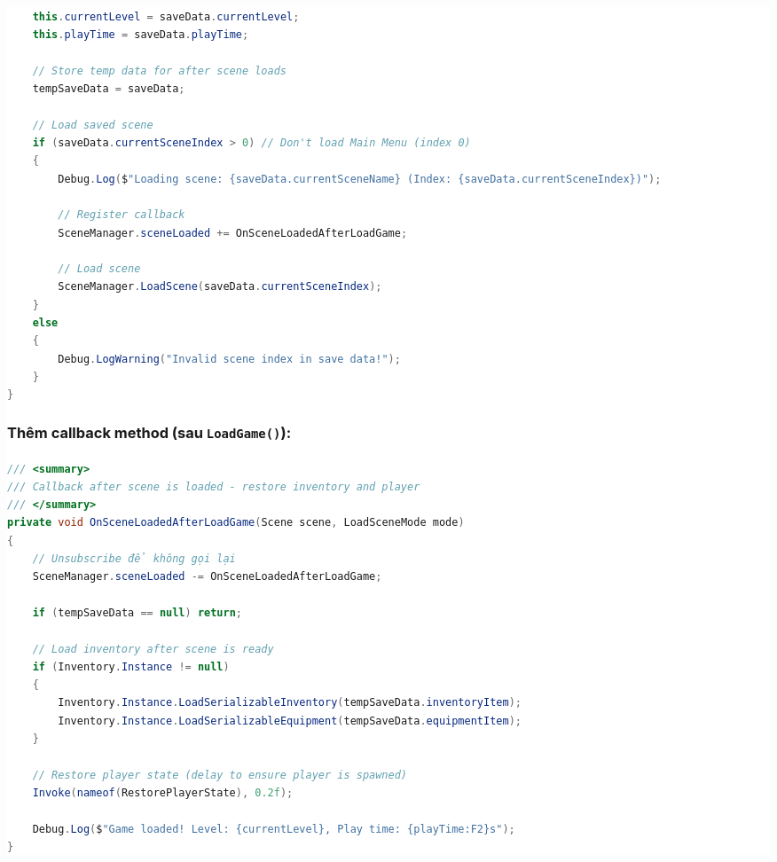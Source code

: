 ```csharp
    this.currentLevel = saveData.currentLevel;
    this.playTime = saveData.playTime;

    // Store temp data for after scene loads
    tempSaveData = saveData;

    // Load saved scene
    if (saveData.currentSceneIndex > 0) // Don't load Main Menu (index 0)
    {
        Debug.Log($"Loading scene: {saveData.currentSceneName} (Index: {saveData.currentSceneIndex})");
        
        // Register callback
        SceneManager.sceneLoaded += OnSceneLoadedAfterLoadGame;
        
        // Load scene
        SceneManager.LoadScene(saveData.currentSceneIndex);
    }
    else
    {
        Debug.LogWarning("Invalid scene index in save data!");
    }
}
```

### Thêm callback method (sau `LoadGame()`):
```csharp
/// <summary>
/// Callback after scene is loaded - restore inventory and player
/// </summary>
private void OnSceneLoadedAfterLoadGame(Scene scene, LoadSceneMode mode)
{
    // Unsubscribe để không gọi lại
    SceneManager.sceneLoaded -= OnSceneLoadedAfterLoadGame;

    if (tempSaveData == null) return;

    // Load inventory after scene is ready
    if (Inventory.Instance != null)
    {
        Inventory.Instance.LoadSerializableInventory(tempSaveData.inventoryItem);
        Inventory.Instance.LoadSerializableEquipment(tempSaveData.equipmentItem);
    }

    // Restore player state (delay to ensure player is spawned)
    Invoke(nameof(RestorePlayerState), 0.2f);

    Debug.Log($"Game loaded! Level: {currentLevel}, Play time: {playTime:F2}s");
}
```

